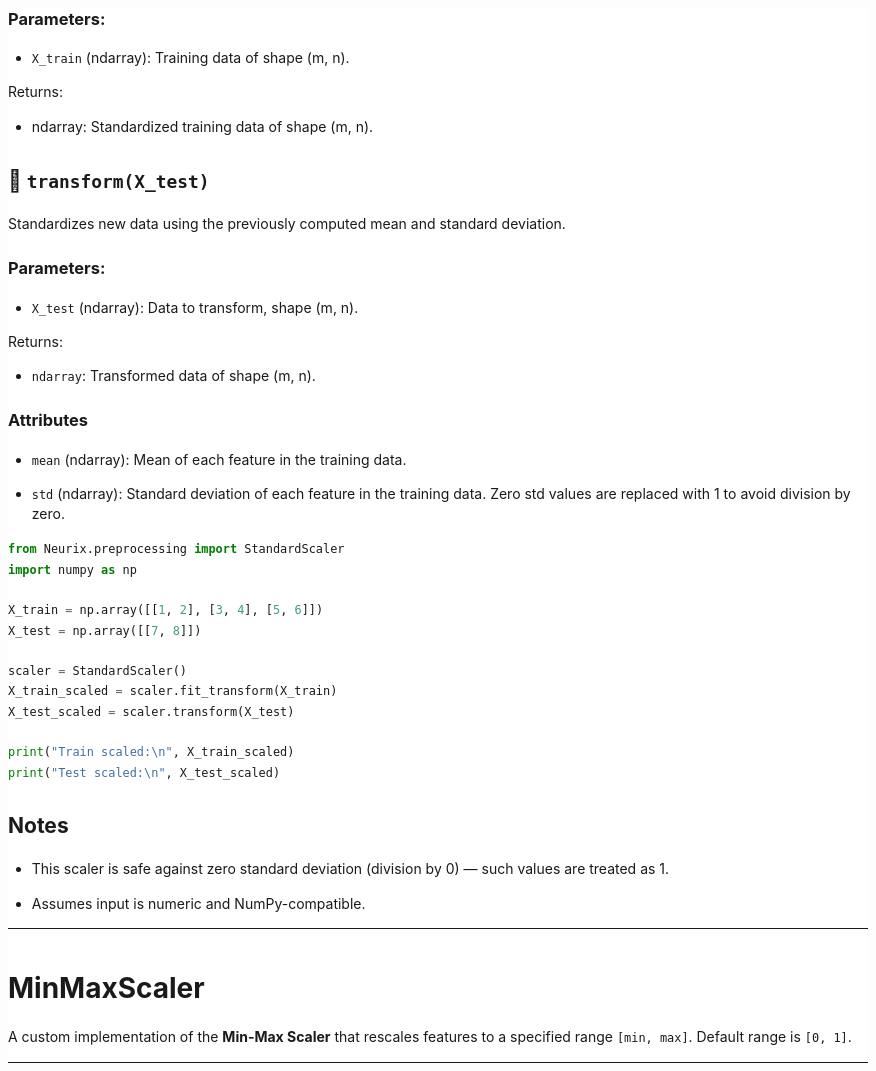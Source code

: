 ### Parameters:

- `X_train` (ndarray): Training data of shape (m, n).

Returns:

- ndarray: Standardized training data of shape (m, n).

## 🔹 `transform(X_test)`

Standardizes new data using the previously computed mean and standard deviation.

### Parameters:

- `X_test` (ndarray): Data to transform, shape (m, n).

Returns:

- `ndarray`: Transformed data of shape (m, n).

### Attributes

- `mean` (ndarray): Mean of each feature in the training data.

- `std` (ndarray): Standard deviation of each feature in the training data. Zero std values are replaced with 1 to avoid division by zero.


```python
from Neurix.preprocessing import StandardScaler
import numpy as np

X_train = np.array([[1, 2], [3, 4], [5, 6]])
X_test = np.array([[7, 8]])

scaler = StandardScaler()
X_train_scaled = scaler.fit_transform(X_train)
X_test_scaled = scaler.transform(X_test)

print("Train scaled:\n", X_train_scaled)
print("Test scaled:\n", X_test_scaled)
```
## Notes

- This scaler is safe against zero standard deviation (division by 0) — such values are treated as 1.

- Assumes input is numeric and NumPy-compatible.
---


# MinMaxScaler

A custom implementation of the **Min-Max Scaler** that rescales features to a specified range `[min, max]`. Default range is `[0, 1]`.

---